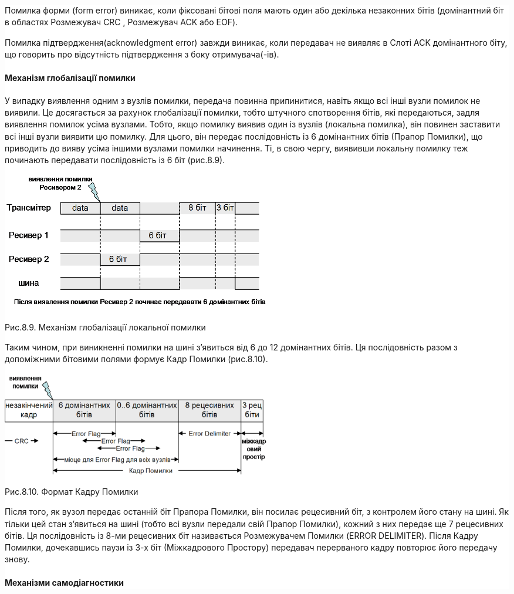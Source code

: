 Помилка форми (form error) виникає, коли фіксовані бітові поля мають один або декілька незаконних бітів (домінантний біт в областях Розмежувач CRC , Розмежувач ACK або EOF).

Помилка підтвердження(acknowledgment error) завжди виникає, коли передавач не виявляє в Слоті ACK домінантного біту, що говорить про відсутність підтвердження з боку отримувача(-ів).  

#### Механізм глобалізації помилки 

У випадку виявлення одним з вузлів помилки, передача повинна припинитися, навіть якщо всі інші вузли помилок не виявили. Це досягається за рахунок глобалізації помилки, тобто штучного спотворення бітів, які передаються, задля виявлення помилок усіма вузлами. Тобто, якщо помилку виявив один із вузлів (локальна помилка), він повинен заставити всі інші вузли виявити цю помилку. Для цього, він передає послідовність із 6 домінантних бітів (Прапор Помилки), що приводить до вияву усіма іншими вузлами помилки начинення. Ті, в свою чергу, виявивши локальну помилку теж починають передавати послідовність із 6 біт (рис.8.9). 

![img](media/8_9.png)

Рис.8.9. Механізм глобалізації локальної помилки

Таким чином, при виникненні помилки на шині з’явиться від 6 до 12 домінантних бітів. Ця послідовність разом з допоміжними бітовими полями формує Кадр Помилки (рис.8.10).  

![img](media/8_10.png)

Рис.8.10. Формат Кадру Помилки

Після того, як вузол передає останній біт Прапора Помилки, він посилає рецесивний біт, з контролем його стану на шині. Як тільки цей стан з’явиться на шині (тобто всі вузли передали свій Прапор Помилки), кожний з них передає ще 7 рецесивних бітів. Ця послідовність із 8-ми рецесивних біт називається Розмежувачем Помилки (ERROR DELIMITER). Після Кадру Помилки, дочекавшись паузи із 3-х біт (Міжкадрового Простору) передавач перерваного кадру повторює його передачу знову.

#### Механізми самодіагностики 
